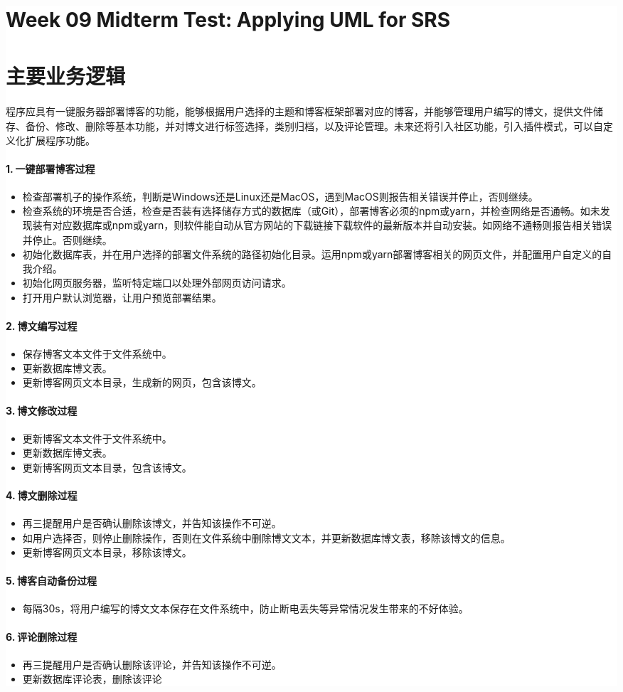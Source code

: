 # Week 09 Midterm Test: Applying UML for SRS



# 主要业务逻辑

程序应具有一键服务器部署博客的功能，能够根据用户选择的主题和博客框架部署对应的博客，并能够管理用户编写的博文，提供文件储存、备份、修改、删除等基本功能，并对博文进行标签选择，类别归档，以及评论管理。未来还将引入社区功能，引入插件模式，可以自定义化扩展程序功能。



#### 1. 一键部署博客过程 

- 检查部署机子的操作系统，判断是Windows还是Linux还是MacOS，遇到MacOS则报告相关错误并停止，否则继续。
- 检查系统的环境是否合适，检查是否装有选择储存方式的数据库（或Git），部署博客必须的npm或yarn，并检查网络是否通畅。如未发现装有对应数据库或npm或yarn，则软件能自动从官方网站的下载链接下载软件的最新版本并自动安装。如网络不通畅则报告相关错误并停止。否则继续。
- 初始化数据库表，并在用户选择的部署文件系统的路径初始化目录。运用npm或yarn部署博客相关的网页文件，并配置用户自定义的自我介绍。
- 初始化网页服务器，监听特定端口以处理外部网页访问请求。
- 打开用户默认浏览器，让用户预览部署结果。



#### 2. 博文编写过程 

- 保存博客文本文件于文件系统中。
- 更新数据库博文表。
- 更新博客网页文本目录，生成新的网页，包含该博文。



#### 3. 博文修改过程 

- 更新博客文本文件于文件系统中。
- 更新数据库博文表。
- 更新博客网页文本目录，包含该博文。



#### 4. 博文删除过程 

- 再三提醒用户是否确认删除该博文，并告知该操作不可逆。
- 如用户选择否，则停止删除操作，否则在文件系统中删除博文文本，并更新数据库博文表，移除该博文的信息。
- 更新博客网页文本目录，移除该博文。



#### 5. 博客自动备份过程 

- 每隔30s，将用户编写的博文文本保存在文件系统中，防止断电丢失等异常情况发生带来的不好体验。



#### 6. 评论删除过程 

- 再三提醒用户是否确认删除该评论，并告知该操作不可逆。
- 更新数据库评论表，删除该评论


